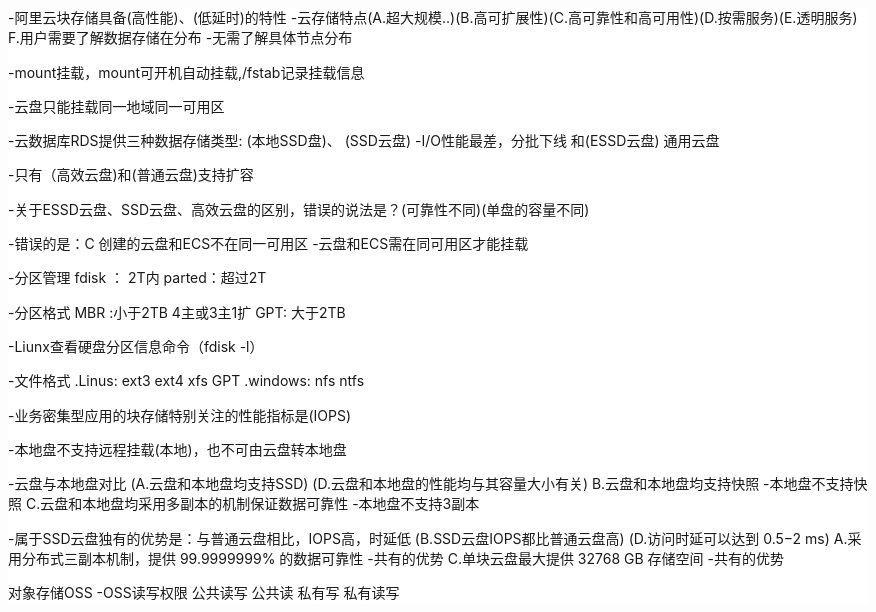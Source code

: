 -阿里云块存储具备(高性能)、(低延时)的特性
-云存储特点(A.超大规模..)(B.高可扩展性)(C.高可靠性和高可用性)(D.按需服务)(E.透明服务) F.用户需要了解数据存储在分布  -无需了解具体节点分布

-mount挂载，mount可开机自动挂载,/fstab记录挂载信息

-云盘只能挂载同一地域同一可用区

-云数据库RDS提供三种数据存储类型:
(本地SSD盘)、
(SSD云盘)   -I/O性能最差，分批下线
和(ESSD云盘)
通用云盘

-只有（高效云盘)和(普通云盘)支持扩容

-关于ESSD云盘、SSD云盘、高效云盘的区别，错误的说法是？(可靠性不同)(单盘的容量不同)

-错误的是：C 创建的云盘和ECS不在同一可用区    -云盘和ECS需在同可用区才能挂载

-分区管理
fdisk ： 2T内
parted：超过2T

-分区格式
MBR :小于2TB  4主或3主1扩
GPT: 大于2TB

-Liunx查看硬盘分区信息命令（fdisk -l）

-文件格式
.Linus:
ext3
ext4
xfs
GPT
.windows:
nfs 
ntfs

-业务密集型应用的块存储特别关注的性能指标是(IOPS)

-本地盘不支持远程挂载(本地)，也不可由云盘转本地盘

-云盘与本地盘对比
(A.云盘和本地盘均支持SSD)
(D.云盘和本地盘的性能均与其容量大小有关)
B.云盘和本地盘均支持快照                        -本地盘不支持快照
C.云盘和本地盘均采用多副本的机制保证数据可靠性    -本地盘不支持3副本

-属于SSD云盘独有的优势是：与普通云盘相比，IOPS高，时延低
(B.SSD云盘IOPS都比普通云盘高)
(D.访问时延可以达到 0.5−2 ms)
A.采用分布式三副本机制，提供 99.9999999% 的数据可靠性  -共有的优势
C.单块云盘最大提供 32768 GB 存储空间    -共有的优势

对象存储OSS
-OSS读写权限
公共读写
公共读
私有写
私有读写
